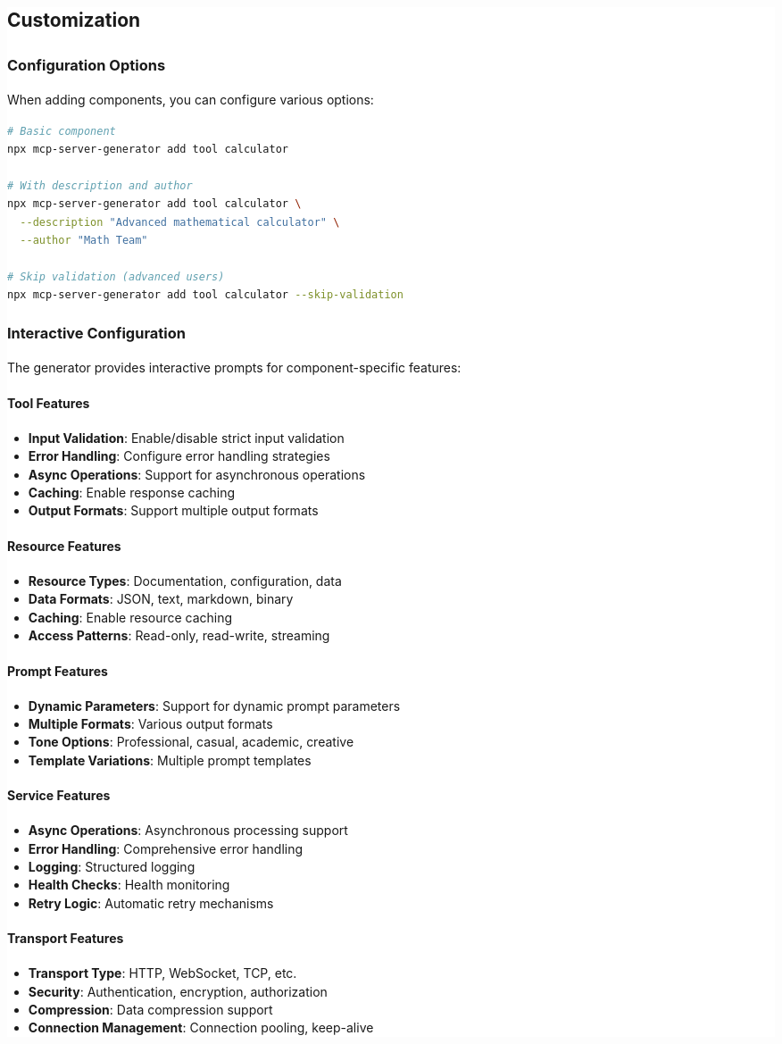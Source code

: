 ## Customization

### Configuration Options

When adding components, you can configure various options:

```bash
# Basic component
npx mcp-server-generator add tool calculator

# With description and author
npx mcp-server-generator add tool calculator \
  --description "Advanced mathematical calculator" \
  --author "Math Team"

# Skip validation (advanced users)
npx mcp-server-generator add tool calculator --skip-validation
```

### Interactive Configuration

The generator provides interactive prompts for component-specific features:

#### Tool Features
- **Input Validation**: Enable/disable strict input validation
- **Error Handling**: Configure error handling strategies
- **Async Operations**: Support for asynchronous operations
- **Caching**: Enable response caching
- **Output Formats**: Support multiple output formats

#### Resource Features
- **Resource Types**: Documentation, configuration, data
- **Data Formats**: JSON, text, markdown, binary
- **Caching**: Enable resource caching
- **Access Patterns**: Read-only, read-write, streaming

#### Prompt Features
- **Dynamic Parameters**: Support for dynamic prompt parameters
- **Multiple Formats**: Various output formats
- **Tone Options**: Professional, casual, academic, creative
- **Template Variations**: Multiple prompt templates

#### Service Features
- **Async Operations**: Asynchronous processing support
- **Error Handling**: Comprehensive error handling
- **Logging**: Structured logging
- **Health Checks**: Health monitoring
- **Retry Logic**: Automatic retry mechanisms

#### Transport Features
- **Transport Type**: HTTP, WebSocket, TCP, etc.
- **Security**: Authentication, encryption, authorization
- **Compression**: Data compression support
- **Connection Management**: Connection pooling, keep-alive
